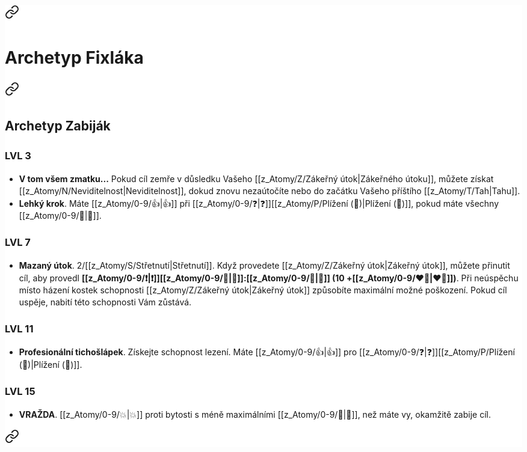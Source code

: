 </div></div>


<div class="transclusion internal-embed is-loaded"><a class="markdown-embed-link" href="/z-atomy/a/archetyp-fixlaka/" aria-label="Open link"><svg xmlns="http://www.w3.org/2000/svg" width="24" height="24" viewBox="0 0 24 24" fill="none" stroke="currentColor" stroke-width="2" stroke-linecap="round" stroke-linejoin="round" class="svg-icon lucide-link"><path d="M10 13a5 5 0 0 0 7.54.54l3-3a5 5 0 0 0-7.07-7.07l-1.72 1.71"></path><path d="M14 11a5 5 0 0 0-7.54-.54l-3 3a5 5 0 0 0 7.07 7.07l1.71-1.71"></path></svg></a><div class="markdown-embed">




# Archetyp Fixláka

<div class="transclusion internal-embed is-loaded"><a class="markdown-embed-link" href="/z-atomy/a/archetyp-zabijak/" aria-label="Open link"><svg xmlns="http://www.w3.org/2000/svg" width="24" height="24" viewBox="0 0 24 24" fill="none" stroke="currentColor" stroke-width="2" stroke-linecap="round" stroke-linejoin="round" class="svg-icon lucide-link"><path d="M10 13a5 5 0 0 0 7.54.54l3-3a5 5 0 0 0-7.07-7.07l-1.72 1.71"></path><path d="M14 11a5 5 0 0 0-7.54-.54l-3 3a5 5 0 0 0 7.07 7.07l1.71-1.71"></path></svg></a><div class="markdown-embed">




## Archetyp Zabiják
### LVL 3
- **V tom všem zmatku...** Pokud cíl zemře v důsledku Vašeho [[z_Atomy/Z/Zákeřný útok\|Zákeřného útoku]], můžete získat [[z_Atomy/N/Neviditelnost\|Neviditelnost]], dokud znovu nezaútočíte nebo do začátku Vašeho příštího [[z_Atomy/T/Tah\|Tahu]].
- **Lehký krok**. Máte [[z_Atomy/0-9/👍\|👍]] při [[z_Atomy/0-9/❓\|❓]][[z_Atomy/P/Plížení (🎯)\|Plížení (🎯)]], pokud máte všechny [[z_Atomy/0-9/💖\|💖]].

### LVL 7
- **Mazaný útok**. 2/[[z_Atomy/S/Střetnutí\|Střetnutí]]. Když provedete [[z_Atomy/Z/Zákeřný útok\|Zákeřný útok]], můžete přinutit cíl, aby provedl **[[z_Atomy/0-9/❗\|❗]][[z_Atomy/0-9/💪\|💪]]:[[z_Atomy/0-9/📶\|📶]] (10 +[[z_Atomy/0-9/❤️‍🔥\|❤️‍🔥]])**. Při neúspěchu místo házení kostek schopnosti [[z_Atomy/Z/Zákeřný útok\|Zákeřný útok]] způsobíte maximální možné poškození. Pokud cíl uspěje, nabití této schopnosti Vám zůstává.

### LVL 11
- **Profesionální tichošlápek**. Získejte schopnost lezení. Máte [[z_Atomy/0-9/👍\|👍]] pro [[z_Atomy/0-9/❓\|❓]][[z_Atomy/P/Plížení (🎯)\|Plížení (🎯)]].

### LVL 15
- **VRAŽDA**. [[z_Atomy/0-9/💥\|💥]] proti bytosti s méně maximálními [[z_Atomy/0-9/💖\|💖]], než máte vy, okamžitě zabije cíl.

</div></div>


<div class="transclusion internal-embed is-loaded"><a class="markdown-embed-link" href="/z-atomy/a/archetyp-mizera/" aria-label="Open link"><svg xmlns="http://www.w3.org/2000/svg" width="24" height="24" viewBox="0 0 24 24" fill="none" stroke="currentColor" stroke-width="2" stroke-linecap="round" stroke-linejoin="round" class="svg-icon lucide-link"><path d="M10 13a5 5 0 0 0 7.54.54l3-3a5 5 0 0 0-7.07-7.07l-1.72 1.71"></path><path d="M14 11a5 5 0 0 0-7.54-.54l-3 3a5 5 0 0 0 7.07 7.07l1.71-1.71"></path></svg></a><div class="markdown-embed">
